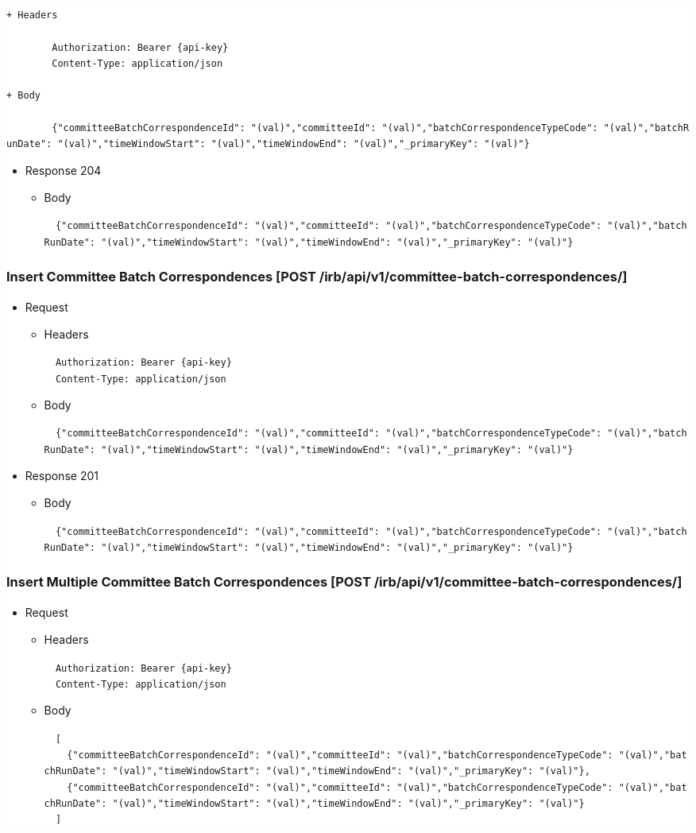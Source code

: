    + Headers

            Authorization: Bearer {api-key}   
            Content-Type: application/json

    + Body
    
            {"committeeBatchCorrespondenceId": "(val)","committeeId": "(val)","batchCorrespondenceTypeCode": "(val)","batchRunDate": "(val)","timeWindowStart": "(val)","timeWindowEnd": "(val)","_primaryKey": "(val)"}
			
+ Response 204
    
    + Body
            
            {"committeeBatchCorrespondenceId": "(val)","committeeId": "(val)","batchCorrespondenceTypeCode": "(val)","batchRunDate": "(val)","timeWindowStart": "(val)","timeWindowEnd": "(val)","_primaryKey": "(val)"}
### Insert Committee Batch Correspondences [POST /irb/api/v1/committee-batch-correspondences/]

+ Request

    + Headers

            Authorization: Bearer {api-key}   
            Content-Type: application/json

    + Body
    
            {"committeeBatchCorrespondenceId": "(val)","committeeId": "(val)","batchCorrespondenceTypeCode": "(val)","batchRunDate": "(val)","timeWindowStart": "(val)","timeWindowEnd": "(val)","_primaryKey": "(val)"}
			
+ Response 201
    
    + Body
            
            {"committeeBatchCorrespondenceId": "(val)","committeeId": "(val)","batchCorrespondenceTypeCode": "(val)","batchRunDate": "(val)","timeWindowStart": "(val)","timeWindowEnd": "(val)","_primaryKey": "(val)"}
            
### Insert Multiple Committee Batch Correspondences [POST /irb/api/v1/committee-batch-correspondences/]

+ Request

    + Headers

            Authorization: Bearer {api-key}   
            Content-Type: application/json

    + Body
    
            [
              {"committeeBatchCorrespondenceId": "(val)","committeeId": "(val)","batchCorrespondenceTypeCode": "(val)","batchRunDate": "(val)","timeWindowStart": "(val)","timeWindowEnd": "(val)","_primaryKey": "(val)"},
              {"committeeBatchCorrespondenceId": "(val)","committeeId": "(val)","batchCorrespondenceTypeCode": "(val)","batchRunDate": "(val)","timeWindowStart": "(val)","timeWindowEnd": "(val)","_primaryKey": "(val)"}
            ]
			